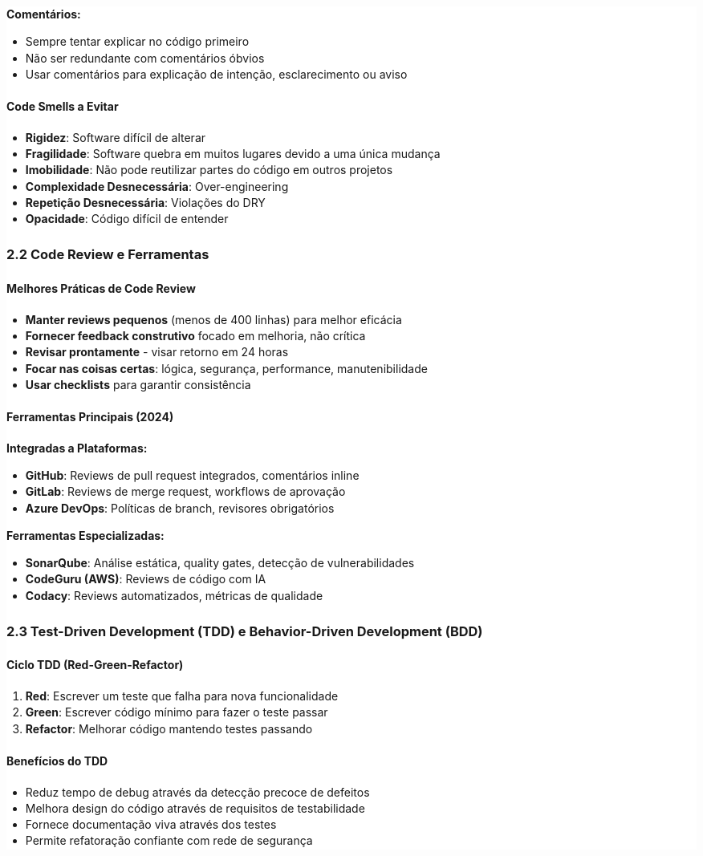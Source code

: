 **Comentários:**

- Sempre tentar explicar no código  primeiro 
- Não ser redundante  com comentários óbvios 
- Usar comentários para explicação de intenção, esclarecimento ou aviso 

#### **Code Smells a Evitar**

- **Rigidez**: Software difícil de alterar
- **Fragilidade**: Software quebra em muitos lugares devido a uma única mudança
- **Imobilidade**: Não pode reutilizar partes do código em outros projetos
- **Complexidade Desnecessária**:  Over-engineering
- **Repetição Desnecessária**:  Violações do DRY
- **Opacidade**: Código difícil de entender

### 2.2 Code Review e Ferramentas

#### **Melhores Práticas de Code Review**

- **Manter reviews pequenos** (menos de 400 linhas) para melhor eficácia
- **Fornecer feedback construtivo** focado em melhoria, não crítica
- **Revisar prontamente** - visar retorno em 24 horas
- **Focar nas coisas certas**: lógica, segurança, performance, manutenibilidade
- **Usar checklists** para garantir consistência

#### **Ferramentas Principais (2024)**

**Integradas a Plataformas:**

- **GitHub**: Reviews de pull request integrados, comentários inline
- **GitLab**: Reviews de merge request, workflows de aprovação
- **Azure DevOps**: Políticas de branch, revisores obrigatórios

**Ferramentas Especializadas:**

- **SonarQube**: Análise estática, quality gates, detecção de vulnerabilidades
- **CodeGuru (AWS)**: Reviews de código com IA
- **Codacy**: Reviews automatizados, métricas de qualidade

### 2.3 Test-Driven Development (TDD) e Behavior-Driven Development (BDD)

#### **Ciclo TDD (Red-Green-Refactor)**

1. **Red**: Escrever um teste que falha para nova funcionalidade
1. **Green**: Escrever código mínimo para fazer o teste passar
1. **Refactor**: Melhorar código mantendo testes passando  

#### **Benefícios do TDD**

- Reduz tempo de debug através da detecção precoce de defeitos  
- Melhora design do código através de requisitos de testabilidade 
- Fornece documentação viva através dos testes 
- Permite refatoração confiante com rede de segurança 
